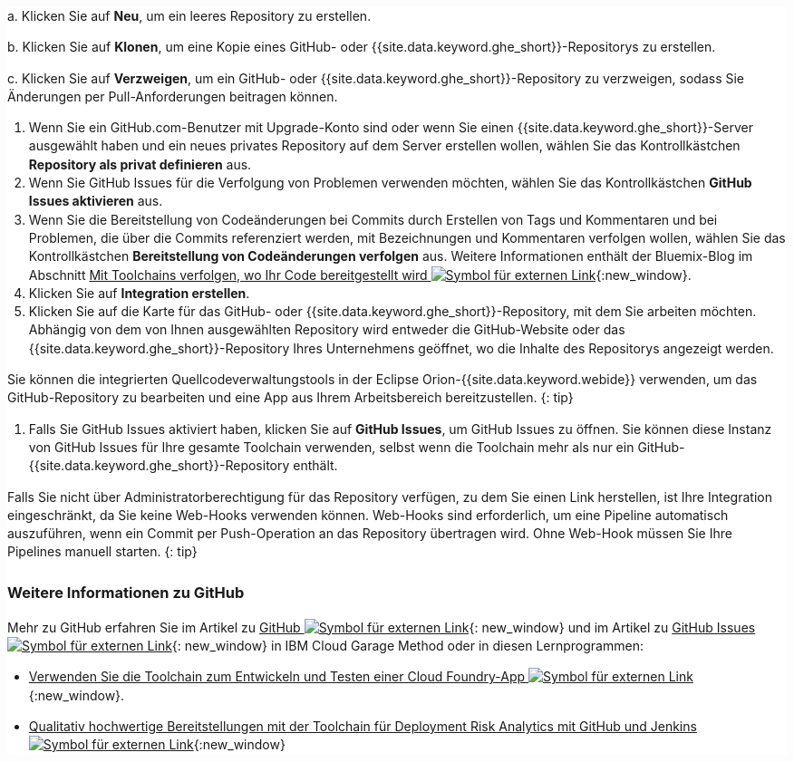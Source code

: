  a. Klicken Sie auf **Neu**, um ein leeres Repository zu erstellen.

 b. Klicken Sie auf **Klonen**, um eine Kopie eines GitHub- oder {{site.data.keyword.ghe_short}}-Repositorys zu erstellen.

 c. Klicken Sie auf **Verzweigen**, um ein GitHub- oder {{site.data.keyword.ghe_short}}-Repository zu verzweigen, sodass Sie Änderungen per Pull-Anforderungen beitragen können.

1. Wenn Sie ein GitHub.com-Benutzer mit Upgrade-Konto sind oder wenn Sie einen {{site.data.keyword.ghe_short}}-Server ausgewählt haben und ein neues privates Repository auf dem Server erstellen wollen, wählen Sie das Kontrollkästchen **Repository als privat definieren** aus.
1. Wenn Sie GitHub Issues für die Verfolgung von Problemen verwenden möchten, wählen Sie das Kontrollkästchen **GitHub Issues aktivieren** aus.
1. Wenn Sie die Bereitstellung von Codeänderungen bei Commits durch Erstellen von Tags und Kommentaren und bei Problemen, die über die Commits referenziert werden, mit Bezeichnungen und Kommentaren verfolgen wollen, wählen Sie das Kontrollkästchen **Bereitstellung von Codeänderungen verfolgen** aus. Weitere Informationen enthält der Bluemix-Blog im Abschnitt [Mit Toolchains verfolgen, wo Ihr Code bereitgestellt wird ![Symbol für externen Link](../../icons/launch-glyph.svg "Symbol für externen Link")](https://www.ibm.com/blogs/bluemix/2017/03/track-code-deployed-toolchains/){:new_window}.
1. Klicken Sie auf **Integration erstellen**.
1. Klicken Sie auf die Karte für das GitHub- oder {{site.data.keyword.ghe_short}}-Repository, mit dem Sie arbeiten möchten. Abhängig von dem von Ihnen ausgewählten Repository wird entweder die GitHub-Website oder das {{site.data.keyword.ghe_short}}-Repository Ihres Unternehmens geöffnet, wo die Inhalte des Repositorys angezeigt werden.

  Sie können die integrierten Quellcodeverwaltungstools in der Eclipse Orion-{{site.data.keyword.webide}} verwenden, um das GitHub-Repository zu bearbeiten und eine App aus Ihrem Arbeitsbereich bereitzustellen.
  {: tip}

1. Falls Sie GitHub Issues aktiviert haben, klicken Sie auf **GitHub Issues**, um GitHub Issues zu öffnen. Sie können diese Instanz von GitHub Issues für Ihre gesamte Toolchain verwenden, selbst wenn die Toolchain mehr als nur ein GitHub- {{site.data.keyword.ghe_short}}-Repository enthält.    

Falls Sie nicht über Administratorberechtigung für das Repository verfügen, zu dem Sie einen Link herstellen, ist Ihre Integration eingeschränkt, da Sie keine Web-Hooks verwenden können. Web-Hooks sind erforderlich, um eine Pipeline automatisch auszuführen, wenn ein Commit per Push-Operation an das Repository übertragen wird. Ohne Web-Hook müssen Sie Ihre Pipelines manuell starten.
{: tip}

### Weitere Informationen zu GitHub

Mehr zu GitHub erfahren Sie im Artikel zu [GitHub ![Symbol für externen Link](../../icons/launch-glyph.svg "Symbol für externen Link")](https://www.ibm.com/cloud/garage/content/code/tool_github/){: new_window} und im Artikel zu [GitHub Issues ![Symbol für externen Link](../../icons/launch-glyph.svg "Symbol für externen Link")](https://www.ibm.com/cloud/garage/content/think/tool_github_issues/){: new_window} in IBM Cloud Garage Method oder in diesen Lernprogrammen:

 * [Verwenden Sie die Toolchain zum Entwickeln und Testen einer Cloud Foundry-App ![Symbol für externen Link](../../icons/launch-glyph.svg "Symbol für externen Link")](https://www.ibm.com/cloud/garage/tutorials/use-develop-test-cloud-foundry-app-toolchain){:new_window}.

 * [Qualitativ hochwertige Bereitstellungen mit der Toolchain für Deployment Risk Analytics mit GitHub und Jenkins ![Symbol für externen Link](../../icons/launch-glyph.svg "Symbol für externen Link")](https://www.ibm.com/cloud/garage/tutorials/ensure-quality-deployment-risk-analytics-with-github-and-jenkins-toolchain){:new_window}
